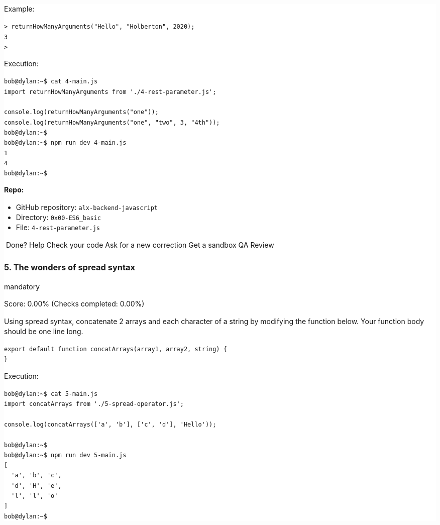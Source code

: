 Example:

```
> returnHowManyArguments("Hello", "Holberton", 2020);
3
>

```

Execution:

```
bob@dylan:~$ cat 4-main.js
import returnHowManyArguments from './4-rest-parameter.js';

console.log(returnHowManyArguments("one"));
console.log(returnHowManyArguments("one", "two", 3, "4th"));
bob@dylan:~$
bob@dylan:~$ npm run dev 4-main.js
1
4
bob@dylan:~$

```

**Repo:**

- GitHub repository: `alx-backend-javascript`
- Directory: `0x00-ES6_basic`
- File: `4-rest-parameter.js`

 Done? Help Check your code Ask for a new correction Get a sandbox QA Review

### 5\. The wonders of spread syntax

mandatory

Score: 0.00% (Checks completed: 0.00%)

Using spread syntax, concatenate 2 arrays and each character of a string by modifying the function below. Your function body should be one line long.

```
export default function concatArrays(array1, array2, string) {
}

```

Execution:

```
bob@dylan:~$ cat 5-main.js
import concatArrays from './5-spread-operator.js';

console.log(concatArrays(['a', 'b'], ['c', 'd'], 'Hello'));

bob@dylan:~$
bob@dylan:~$ npm run dev 5-main.js
[
  'a', 'b', 'c',
  'd', 'H', 'e',
  'l', 'l', 'o'
]
bob@dylan:~$

```
